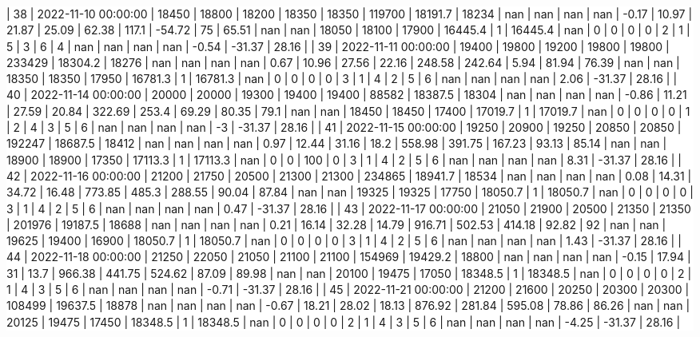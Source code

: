 |  38 | 2022-11-10 00:00:00 |  18450 |  18800 | 18200 |   18350 |       18350 | 119700           |  18191.7 |  18234   |    nan   |     nan   |     nan   |     nan   | -0.17 |    10.97 |    21.87 |    25.09 |         62.38 |         117.1  |         -54.72 |           75    |           65.51 |   nan   |      nan |   18050 |    18100 |    17900 |        16445.4 |               1 |         16445.4 |           nan   |                    0 |                 0 |              0 |            0 |           2 |           1 |          5 |            3 |             6 |             4 |           nan |            nan |            nan |            nan |   -0.54 | -31.37 | 28.16 |
|  39 | 2022-11-11 00:00:00 |  19400 |  19800 | 19200 |   19800 |       19800 | 233429           |  18304.2 |  18276   |    nan   |     nan   |     nan   |     nan   |  0.67 |    10.96 |    27.56 |    22.16 |        248.58 |         242.64 |           5.94 |           81.94 |           76.39 |   nan   |      nan |   18350 |    18350 |    17950 |        16781.3 |               1 |         16781.3 |           nan   |                    0 |                 0 |              0 |            0 |           3 |           1 |          4 |            2 |             5 |             6 |           nan |            nan |            nan |            nan |    2.06 | -31.37 | 28.16 |
|  40 | 2022-11-14 00:00:00 |  20000 |  20000 | 19300 |   19400 |       19400 |  88582           |  18387.5 |  18304   |    nan   |     nan   |     nan   |     nan   | -0.86 |    11.21 |    27.59 |    20.84 |        322.69 |         253.4  |          69.29 |           80.35 |           79.1  |   nan   |      nan |   18450 |    18450 |    17400 |        17019.7 |               1 |         17019.7 |           nan   |                    0 |                 0 |              0 |            0 |           1 |           2 |          4 |            3 |             5 |             6 |           nan |            nan |            nan |            nan |   -3    | -31.37 | 28.16 |
|  41 | 2022-11-15 00:00:00 |  19250 |  20900 | 19250 |   20850 |       20850 | 192247           |  18687.5 |  18412   |    nan   |     nan   |     nan   |     nan   |  0.97 |    12.44 |    31.16 |    18.2  |        558.98 |         391.75 |         167.23 |           93.13 |           85.14 |   nan   |      nan |   18900 |    18900 |    17350 |        17113.3 |               1 |         17113.3 |           nan   |                    0 |                 0 |            100 |            0 |           3 |           1 |          4 |            2 |             5 |             6 |           nan |            nan |            nan |            nan |    8.31 | -31.37 | 28.16 |
|  42 | 2022-11-16 00:00:00 |  21200 |  21750 | 20500 |   21300 |       21300 | 234865           |  18941.7 |  18534   |    nan   |     nan   |     nan   |     nan   |  0.08 |    14.31 |    34.72 |    16.48 |        773.85 |         485.3  |         288.55 |           90.04 |           87.84 |   nan   |      nan |   19325 |    19325 |    17750 |        18050.7 |               1 |         18050.7 |           nan   |                    0 |                 0 |              0 |            0 |           3 |           1 |          4 |            2 |             5 |             6 |           nan |            nan |            nan |            nan |    0.47 | -31.37 | 28.16 |
|  43 | 2022-11-17 00:00:00 |  21050 |  21900 | 20500 |   21350 |       21350 | 201976           |  19187.5 |  18688   |    nan   |     nan   |     nan   |     nan   |  0.21 |    16.14 |    32.28 |    14.79 |        916.71 |         502.53 |         414.18 |           92.82 |           92    |   nan   |      nan |   19625 |    19400 |    16900 |        18050.7 |               1 |         18050.7 |           nan   |                    0 |                 0 |              0 |            0 |           3 |           1 |          4 |            2 |             5 |             6 |           nan |            nan |            nan |            nan |    1.43 | -31.37 | 28.16 |
|  44 | 2022-11-18 00:00:00 |  21250 |  22050 | 21050 |   21100 |       21100 | 154969           |  19429.2 |  18800   |    nan   |     nan   |     nan   |     nan   | -0.15 |    17.94 |    31    |    13.7  |        966.38 |         441.75 |         524.62 |           87.09 |           89.98 |   nan   |      nan |   20100 |    19475 |    17050 |        18348.5 |               1 |         18348.5 |           nan   |                    0 |                 0 |              0 |            0 |           2 |           1 |          4 |            3 |             5 |             6 |           nan |            nan |            nan |            nan |   -0.71 | -31.37 | 28.16 |
|  45 | 2022-11-21 00:00:00 |  21200 |  21600 | 20250 |   20300 |       20300 | 108499           |  19637.5 |  18878   |    nan   |     nan   |     nan   |     nan   | -0.67 |    18.21 |    28.02 |    18.13 |        876.92 |         281.84 |         595.08 |           78.86 |           86.26 |   nan   |      nan |   20125 |    19475 |    17450 |        18348.5 |               1 |         18348.5 |           nan   |                    0 |                 0 |              0 |            0 |           2 |           1 |          4 |            3 |             5 |             6 |           nan |            nan |            nan |            nan |   -4.25 | -31.37 | 28.16 |